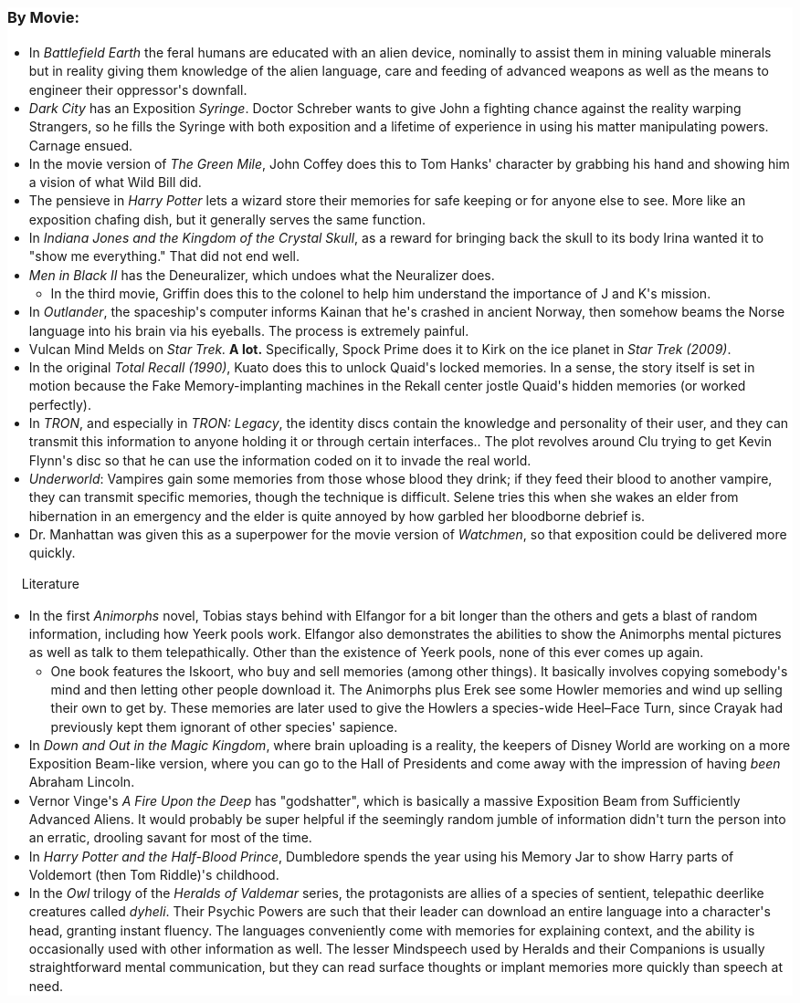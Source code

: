 ### **By Movie:**

-   In _Battlefield Earth_ the feral humans are educated with an alien device, nominally to assist them in mining valuable minerals but in reality giving them knowledge of the alien language, care and feeding of advanced weapons as well as the means to engineer their oppressor's downfall.
-   _Dark City_ has an Exposition _Syringe_. Doctor Schreber wants to give John a fighting chance against the reality warping Strangers, so he fills the Syringe with both exposition and a lifetime of experience in using his matter manipulating powers. Carnage ensued.
-   In the movie version of _The Green Mile_, John Coffey does this to Tom Hanks' character by grabbing his hand and showing him a vision of what Wild Bill did.
-   The pensieve in _Harry Potter_ lets a wizard store their memories for safe keeping or for anyone else to see. More like an exposition chafing dish, but it generally serves the same function.
-   In _Indiana Jones and the Kingdom of the Crystal Skull_, as a reward for bringing back the skull to its body Irina wanted it to "show me everything." That did not end well.
-   _Men in Black II_ has the Deneuralizer, which undoes what the Neuralizer does.
    -   In the third movie, Griffin does this to the colonel to help him understand the importance of J and K's mission.
-   In _Outlander_, the spaceship's computer informs Kainan that he's crashed in ancient Norway, then somehow beams the Norse language into his brain via his eyeballs. The process is extremely painful.
-   Vulcan Mind Melds on _Star Trek._ **A lot.** Specifically, Spock Prime does it to Kirk on the ice planet in _Star Trek (2009)_.
-   In the original _Total Recall (1990)_, Kuato does this to unlock Quaid's locked memories. In a sense, the story itself is set in motion because the Fake Memory-implanting machines in the Rekall center jostle Quaid's hidden memories (or worked perfectly).
-   In _TRON_, and especially in _TRON: Legacy_, the identity discs contain the knowledge and personality of their user, and they can transmit this information to anyone holding it or through certain interfaces.. The plot revolves around Clu trying to get Kevin Flynn's disc so that he can use the information coded on it to invade the real world.
-   _Underworld_: Vampires gain some memories from those whose blood they drink; if they feed their blood to another vampire, they can transmit specific memories, though the technique is difficult. Selene tries this when she wakes an elder from hibernation in an emergency and the elder is quite annoyed by how garbled her bloodborne debrief is.
-   Dr. Manhattan was given this as a superpower for the movie version of _Watchmen_, so that exposition could be delivered more quickly.

    Literature 

-   In the first _Animorphs_ novel, Tobias stays behind with Elfangor for a bit longer than the others and gets a blast of random information, including how Yeerk pools work. Elfangor also demonstrates the abilities to show the Animorphs mental pictures as well as talk to them telepathically. Other than the existence of Yeerk pools, none of this ever comes up again.
    -   One book features the Iskoort, who buy and sell memories (among other things). It basically involves copying somebody's mind and then letting other people download it. The Animorphs plus Erek see some Howler memories and wind up selling their own to get by. These memories are later used to give the Howlers a species-wide Heel–Face Turn, since Crayak had previously kept them ignorant of other species' sapience.
-   In _Down and Out in the Magic Kingdom_, where brain uploading is a reality, the keepers of Disney World are working on a more Exposition Beam-like version, where you can go to the Hall of Presidents and come away with the impression of having _been_ Abraham Lincoln.
-   Vernor Vinge's _A Fire Upon the Deep_ has "godshatter", which is basically a massive Exposition Beam from Sufficiently Advanced Aliens. It would probably be super helpful if the seemingly random jumble of information didn't turn the person into an erratic, drooling savant for most of the time.
-   In _Harry Potter and the Half-Blood Prince_, Dumbledore spends the year using his Memory Jar to show Harry parts of Voldemort (then Tom Riddle)'s childhood.
-   In the _Owl_ trilogy of the _Heralds of Valdemar_ series, the protagonists are allies of a species of sentient, telepathic deerlike creatures called _dyheli_. Their Psychic Powers are such that their leader can download an entire language into a character's head, granting instant fluency. The languages conveniently come with memories for explaining context, and the ability is occasionally used with other information as well. The lesser Mindspeech used by Heralds and their Companions is usually straightforward mental communication, but they can read surface thoughts or implant memories more quickly than speech at need.